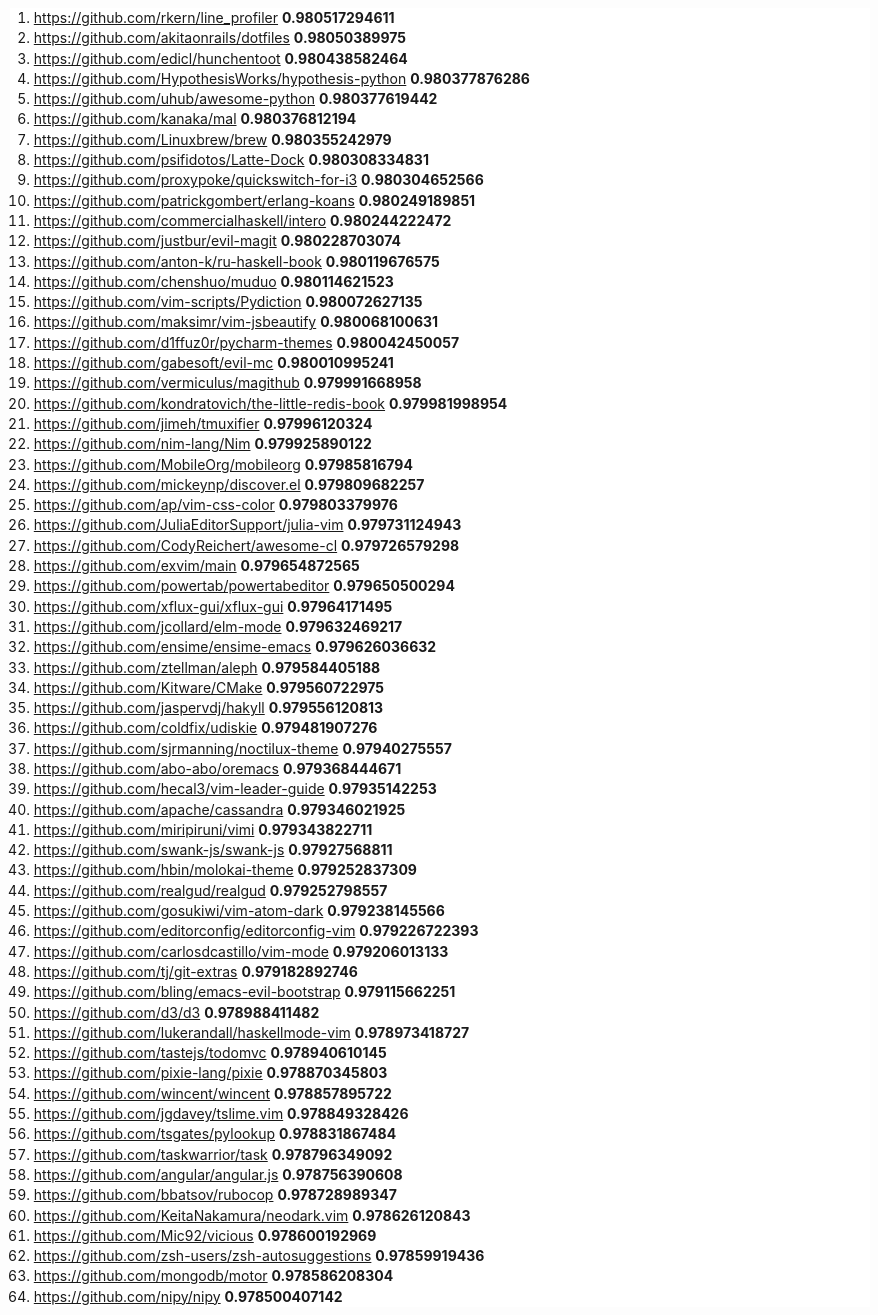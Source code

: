  1. https://github.com/rkern/line_profiler **0.980517294611**
 1. https://github.com/akitaonrails/dotfiles **0.98050389975**
 1. https://github.com/edicl/hunchentoot **0.980438582464**
 1. https://github.com/HypothesisWorks/hypothesis-python **0.980377876286**
 1. https://github.com/uhub/awesome-python **0.980377619442**
 1. https://github.com/kanaka/mal **0.980376812194**
 1. https://github.com/Linuxbrew/brew **0.980355242979**
 1. https://github.com/psifidotos/Latte-Dock **0.980308334831**
 1. https://github.com/proxypoke/quickswitch-for-i3 **0.980304652566**
 1. https://github.com/patrickgombert/erlang-koans **0.980249189851**
 1. https://github.com/commercialhaskell/intero **0.980244222472**
 1. https://github.com/justbur/evil-magit **0.980228703074**
 1. https://github.com/anton-k/ru-haskell-book **0.980119676575**
 1. https://github.com/chenshuo/muduo **0.980114621523**
 1. https://github.com/vim-scripts/Pydiction **0.980072627135**
 1. https://github.com/maksimr/vim-jsbeautify **0.980068100631**
 1. https://github.com/d1ffuz0r/pycharm-themes **0.980042450057**
 1. https://github.com/gabesoft/evil-mc **0.980010995241**
 1. https://github.com/vermiculus/magithub **0.979991668958**
 1. https://github.com/kondratovich/the-little-redis-book **0.979981998954**
 1. https://github.com/jimeh/tmuxifier **0.97996120324**
 1. https://github.com/nim-lang/Nim **0.979925890122**
 1. https://github.com/MobileOrg/mobileorg **0.97985816794**
 1. https://github.com/mickeynp/discover.el **0.979809682257**
 1. https://github.com/ap/vim-css-color **0.979803379976**
 1. https://github.com/JuliaEditorSupport/julia-vim **0.979731124943**
 1. https://github.com/CodyReichert/awesome-cl **0.979726579298**
 1. https://github.com/exvim/main **0.979654872565**
 1. https://github.com/powertab/powertabeditor **0.979650500294**
 1. https://github.com/xflux-gui/xflux-gui **0.97964171495**
 1. https://github.com/jcollard/elm-mode **0.979632469217**
 1. https://github.com/ensime/ensime-emacs **0.979626036632**
 1. https://github.com/ztellman/aleph **0.979584405188**
 1. https://github.com/Kitware/CMake **0.979560722975**
 1. https://github.com/jaspervdj/hakyll **0.979556120813**
 1. https://github.com/coldfix/udiskie **0.979481907276**
 1. https://github.com/sjrmanning/noctilux-theme **0.97940275557**
 1. https://github.com/abo-abo/oremacs **0.979368444671**
 1. https://github.com/hecal3/vim-leader-guide **0.97935142253**
 1. https://github.com/apache/cassandra **0.979346021925**
 1. https://github.com/miripiruni/vimi **0.979343822711**
 1. https://github.com/swank-js/swank-js **0.97927568811**
 1. https://github.com/hbin/molokai-theme **0.979252837309**
 1. https://github.com/realgud/realgud **0.979252798557**
 1. https://github.com/gosukiwi/vim-atom-dark **0.979238145566**
 1. https://github.com/editorconfig/editorconfig-vim **0.979226722393**
 1. https://github.com/carlosdcastillo/vim-mode **0.979206013133**
 1. https://github.com/tj/git-extras **0.979182892746**
 1. https://github.com/bling/emacs-evil-bootstrap **0.979115662251**
 1. https://github.com/d3/d3 **0.978988411482**
 1. https://github.com/lukerandall/haskellmode-vim **0.978973418727**
 1. https://github.com/tastejs/todomvc **0.978940610145**
 1. https://github.com/pixie-lang/pixie **0.978870345803**
 1. https://github.com/wincent/wincent **0.978857895722**
 1. https://github.com/jgdavey/tslime.vim **0.978849328426**
 1. https://github.com/tsgates/pylookup **0.978831867484**
 1. https://github.com/taskwarrior/task **0.978796349092**
 1. https://github.com/angular/angular.js **0.978756390608**
 1. https://github.com/bbatsov/rubocop **0.978728989347**
 1. https://github.com/KeitaNakamura/neodark.vim **0.978626120843**
 1. https://github.com/Mic92/vicious **0.978600192969**
 1. https://github.com/zsh-users/zsh-autosuggestions **0.97859919436**
 1. https://github.com/mongodb/motor **0.978586208304**
 1. https://github.com/nipy/nipy **0.978500407142**